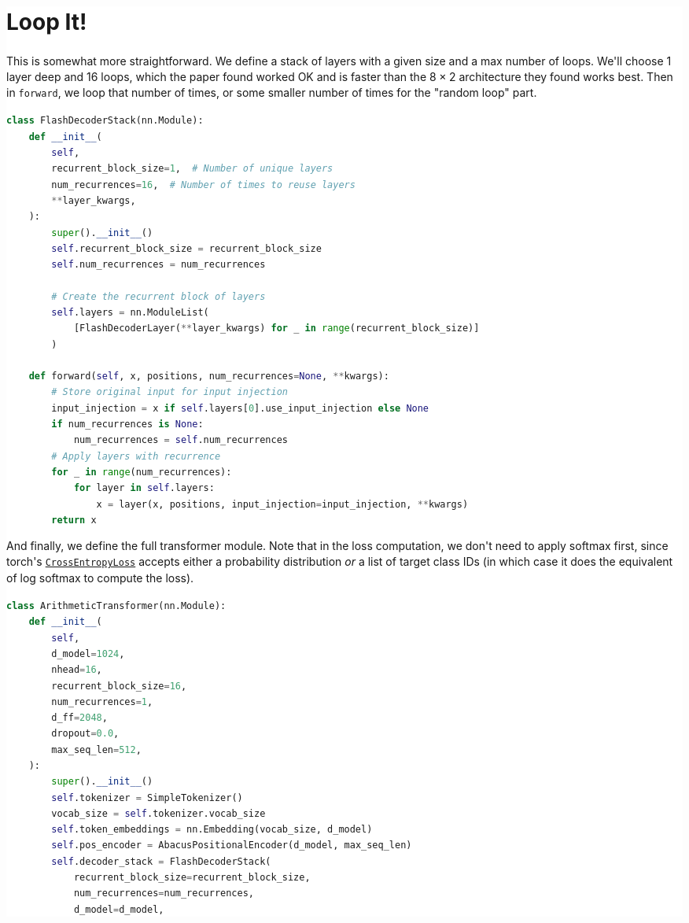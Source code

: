 # Loop It!

This is somewhat more straightforward. We define a stack of layers with a given size and a max number of loops. We'll choose 1 layer deep and 16 loops, which the paper found worked OK and is faster than the $8\times 2$ architecture they found works best. Then in `forward`, we loop that number of times, or some smaller number of times for the "random loop" part.


```python
class FlashDecoderStack(nn.Module):
    def __init__(
        self,
        recurrent_block_size=1,  # Number of unique layers
        num_recurrences=16,  # Number of times to reuse layers
        **layer_kwargs,
    ):
        super().__init__()
        self.recurrent_block_size = recurrent_block_size
        self.num_recurrences = num_recurrences

        # Create the recurrent block of layers
        self.layers = nn.ModuleList(
            [FlashDecoderLayer(**layer_kwargs) for _ in range(recurrent_block_size)]
        )

    def forward(self, x, positions, num_recurrences=None, **kwargs):
        # Store original input for input injection
        input_injection = x if self.layers[0].use_input_injection else None
        if num_recurrences is None:
            num_recurrences = self.num_recurrences
        # Apply layers with recurrence
        for _ in range(num_recurrences):
            for layer in self.layers:
                x = layer(x, positions, input_injection=input_injection, **kwargs)
        return x
```

And finally, we define the full transformer module. Note that in the loss computation, we don't need to apply softmax first, since torch's [`CrossEntropyLoss`](https://pytorch.org/docs/stable/generated/torch.nn.CrossEntropyLoss.html#torch.nn.CrossEntropyLoss) accepts either a probability distribution _or_ a list of target class IDs (in which case it does the equivalent of log softmax to compute the loss).


```python
class ArithmeticTransformer(nn.Module):
    def __init__(
        self,
        d_model=1024,
        nhead=16,
        recurrent_block_size=16,
        num_recurrences=1,
        d_ff=2048,
        dropout=0.0,
        max_seq_len=512,
    ):
        super().__init__()
        self.tokenizer = SimpleTokenizer()
        vocab_size = self.tokenizer.vocab_size
        self.token_embeddings = nn.Embedding(vocab_size, d_model)
        self.pos_encoder = AbacusPositionalEncoder(d_model, max_seq_len)
        self.decoder_stack = FlashDecoderStack(
            recurrent_block_size=recurrent_block_size,
            num_recurrences=num_recurrences,
            d_model=d_model,
```